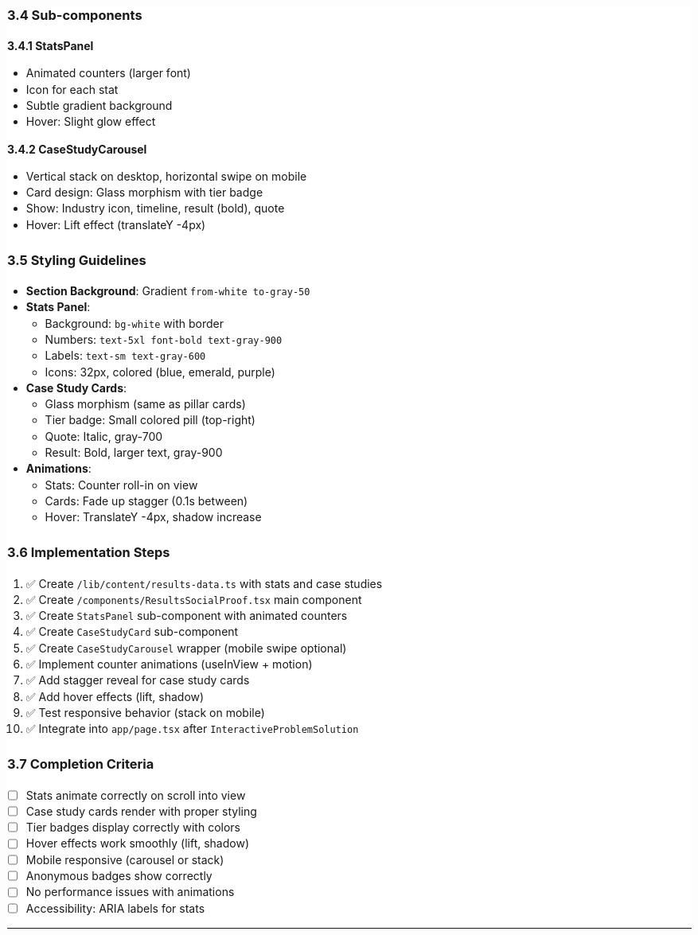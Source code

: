 ### 3.4 Sub-components

**3.4.1 StatsPanel**
- Animated counters (larger font)
- Icon for each stat
- Subtle gradient background
- Hover: Slight glow effect

**3.4.2 CaseStudyCarousel**
- Vertical stack on desktop, horizontal swipe on mobile
- Card design: Glass morphism with tier badge
- Show: Industry icon, timeline, result (bold), quote
- Hover: Lift effect (translateY -4px)

### 3.5 Styling Guidelines

- **Section Background**: Gradient `from-white to-gray-50`
- **Stats Panel**:
  - Background: `bg-white` with border
  - Numbers: `text-5xl font-bold text-gray-900`
  - Labels: `text-sm text-gray-600`
  - Icons: 32px, colored (blue, emerald, purple)
- **Case Study Cards**:
  - Glass morphism (same as pillar cards)
  - Tier badge: Small colored pill (top-right)
  - Quote: Italic, gray-700
  - Result: Bold, larger text, gray-900
- **Animations**:
  - Stats: Counter roll-in on view
  - Cards: Fade up stagger (0.1s between)
  - Hover: TranslateY -4px, shadow increase

### 3.6 Implementation Steps

1. ✅ Create `/lib/content/results-data.ts` with stats and case studies
2. ✅ Create `/components/ResultsSocialProof.tsx` main component
3. ✅ Create `StatsPanel` sub-component with animated counters
4. ✅ Create `CaseStudyCard` sub-component
5. ✅ Create `CaseStudyCarousel` wrapper (mobile swipe optional)
6. ✅ Implement counter animations (useInView + motion)
7. ✅ Add stagger reveal for case study cards
8. ✅ Add hover effects (lift, shadow)
9. ✅ Test responsive behavior (stack on mobile)
10. ✅ Integrate into `app/page.tsx` after `InteractiveProblemSolution`

### 3.7 Completion Criteria

- [ ] Stats animate correctly on scroll into view
- [ ] Case study cards render with proper styling
- [ ] Tier badges display correctly with colors
- [ ] Hover effects work smoothly (lift, shadow)
- [ ] Mobile responsive (carousel or stack)
- [ ] Anonymous badges show correctly
- [ ] No performance issues with animations
- [ ] Accessibility: ARIA labels for stats

---